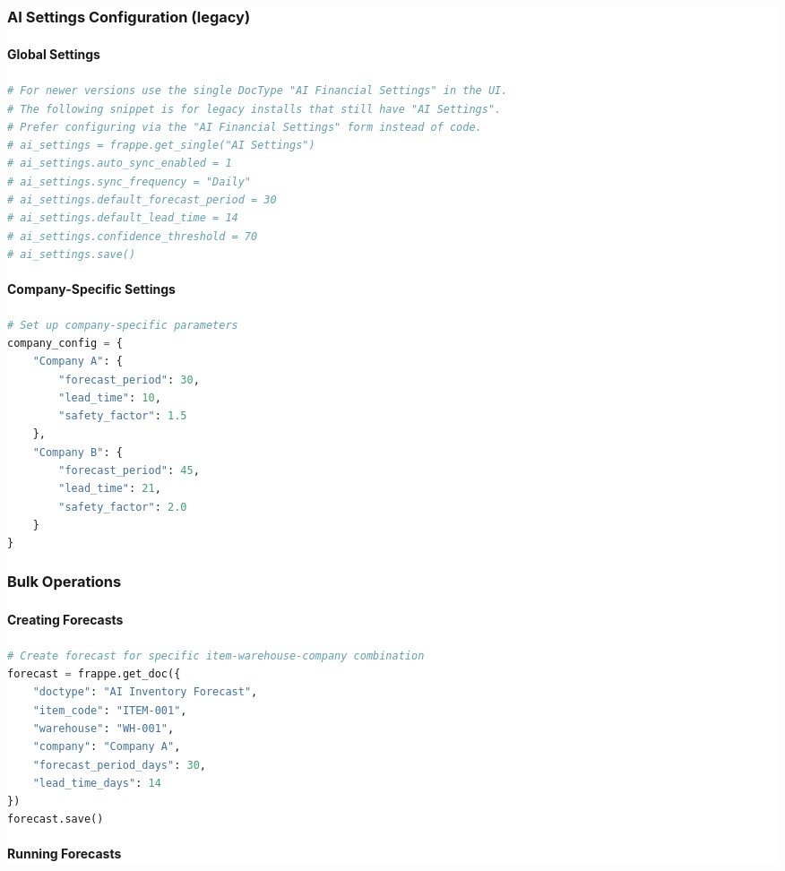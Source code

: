 ### AI Settings Configuration (legacy)

#### Global Settings
```python
# For newer versions use the single DocType "AI Financial Settings" in the UI.
# The following snippet is for legacy installs that still have "AI Settings".
# Prefer configuring via the "AI Financial Settings" form instead of code.
# ai_settings = frappe.get_single("AI Settings")
# ai_settings.auto_sync_enabled = 1
# ai_settings.sync_frequency = "Daily"
# ai_settings.default_forecast_period = 30
# ai_settings.default_lead_time = 14
# ai_settings.confidence_threshold = 70
# ai_settings.save()
```

#### Company-Specific Settings
```python
# Set up company-specific parameters
company_config = {
    "Company A": {
        "forecast_period": 30,
        "lead_time": 10,
        "safety_factor": 1.5
    },
    "Company B": {
        "forecast_period": 45,
        "lead_time": 21,
        "safety_factor": 2.0
    }
}
```

### Bulk Operations

#### Creating Forecasts

```python
# Create forecast for specific item-warehouse-company combination
forecast = frappe.get_doc({
    "doctype": "AI Inventory Forecast",
    "item_code": "ITEM-001",
    "warehouse": "WH-001", 
    "company": "Company A",
    "forecast_period_days": 30,
    "lead_time_days": 14
})
forecast.save()
```

#### Running Forecasts
